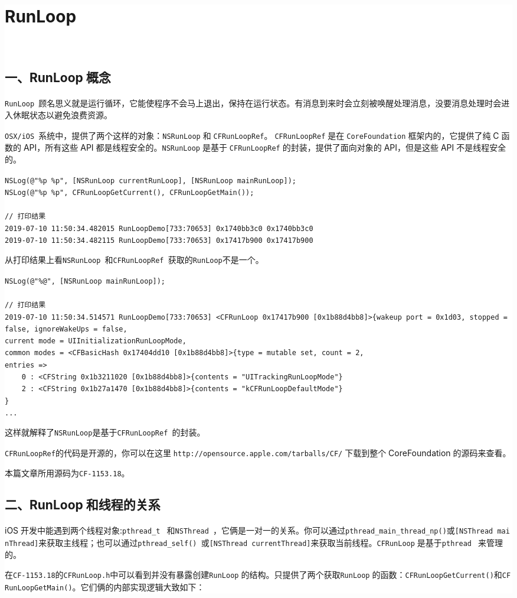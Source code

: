 
# RunLoop

<br>


## 一、RunLoop 概念

`RunLoop `顾名思义就是运行循环，它能使程序不会马上退出，保持在运行状态。有消息到来时会立刻被唤醒处理消息，没要消息处理时会进入休眠状态以避免浪费资源。

`OSX/iOS `系统中，提供了两个这样的对象：`NSRunLoop` 和 `CFRunLoopRef`。
`CFRunLoopRef` 是在 `CoreFoundation` 框架内的，它提供了纯 C 函数的 API，所有这些 API 都是线程安全的。`NSRunLoop` 是基于 `CFRunLoopRef` 的封装，提供了面向对象的 API，但是这些 API 不是线程安全的。

```
NSLog(@"%p %p", [NSRunLoop currentRunLoop], [NSRunLoop mainRunLoop]);
NSLog(@"%p %p", CFRunLoopGetCurrent(), CFRunLoopGetMain());

// 打印结果
2019-07-10 11:50:34.482015 RunLoopDemo[733:70653] 0x1740bb3c0 0x1740bb3c0
2019-07-10 11:50:34.482115 RunLoopDemo[733:70653] 0x17417b900 0x17417b900
```

从打印结果上看`NSRunLoop `和`CFRunLoopRef `获取的`RunLoop`不是一个。

```
NSLog(@"%@", [NSRunLoop mainRunLoop]);

// 打印结果
2019-07-10 11:50:34.514571 RunLoopDemo[733:70653] <CFRunLoop 0x17417b900 [0x1b88d4bb8]>{wakeup port = 0x1d03, stopped = false, ignoreWakeUps = false, 
current mode = UIInitializationRunLoopMode,
common modes = <CFBasicHash 0x17404dd10 [0x1b88d4bb8]>{type = mutable set, count = 2,
entries =>
	0 : <CFString 0x1b3211020 [0x1b88d4bb8]>{contents = "UITrackingRunLoopMode"}
	2 : <CFString 0x1b27a1470 [0x1b88d4bb8]>{contents = "kCFRunLoopDefaultMode"}
}
...
```

这样就解释了`NSRunLoop`是基于`CFRunLoopRef `的封装。


`CFRunLoopRef`的代码是开源的，你可以在这里 `http://opensource.apple.com/tarballs/CF/` 下载到整个 CoreFoundation 的源码来查看。

本篇文章所用源码为`CF-1153.18`。

## 二、RunLoop 和线程的关系

iOS 开发中能遇到两个线程对象:`pthread_t ` 和`NSThread `，它俩是一对一的关系。你可以通过`pthread_main_thread_np()`或`[NSThread mainThread]`来获取主线程；也可以通过`pthread_self() `或`[NSThread currentThread]`来获取当前线程。`CFRunLoop` 是基于`pthread ` 来管理的。

在`CF-1153.18`的`CFRunLoop.h`中可以看到并没有暴露创建`RunLoop` 的结构。只提供了两个获取`RunLoop` 的函数：`CFRunLoopGetCurrent()`和`CFRunLoopGetMain()`。它们俩的内部实现逻辑大致如下：
